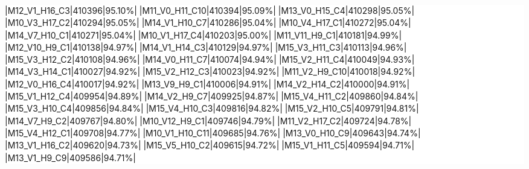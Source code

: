 |M12_V1_H16_C3|410396|95.10%|
|M11_V0_H11_C10|410394|95.09%|
|M13_V0_H15_C4|410298|95.05%|
|M10_V3_H17_C2|410294|95.05%|
|M14_V1_H10_C7|410286|95.04%|
|M10_V4_H17_C1|410272|95.04%|
|M14_V7_H10_C1|410271|95.04%|
|M10_V1_H17_C4|410203|95.00%|
|M11_V11_H9_C1|410181|94.99%|
|M12_V10_H9_C1|410138|94.97%|
|M14_V1_H14_C3|410129|94.97%|
|M15_V3_H11_C3|410113|94.96%|
|M15_V3_H12_C2|410108|94.96%|
|M14_V0_H11_C7|410074|94.94%|
|M15_V2_H11_C4|410049|94.93%|
|M14_V3_H14_C1|410027|94.92%|
|M15_V2_H12_C3|410023|94.92%|
|M11_V2_H9_C10|410018|94.92%|
|M12_V0_H16_C4|410017|94.92%|
|M13_V9_H9_C1|410006|94.91%|
|M14_V2_H14_C2|410000|94.91%|
|M15_V1_H12_C4|409954|94.89%|
|M14_V2_H9_C7|409925|94.87%|
|M15_V4_H11_C2|409860|94.84%|
|M15_V3_H10_C4|409856|94.84%|
|M15_V4_H10_C3|409816|94.82%|
|M15_V2_H10_C5|409791|94.81%|
|M14_V7_H9_C2|409767|94.80%|
|M10_V12_H9_C1|409746|94.79%|
|M11_V2_H17_C2|409724|94.78%|
|M15_V4_H12_C1|409708|94.77%|
|M10_V1_H10_C11|409685|94.76%|
|M13_V0_H10_C9|409643|94.74%|
|M13_V1_H16_C2|409620|94.73%|
|M15_V5_H10_C2|409615|94.72%|
|M15_V1_H11_C5|409594|94.71%|
|M13_V1_H9_C9|409586|94.71%|